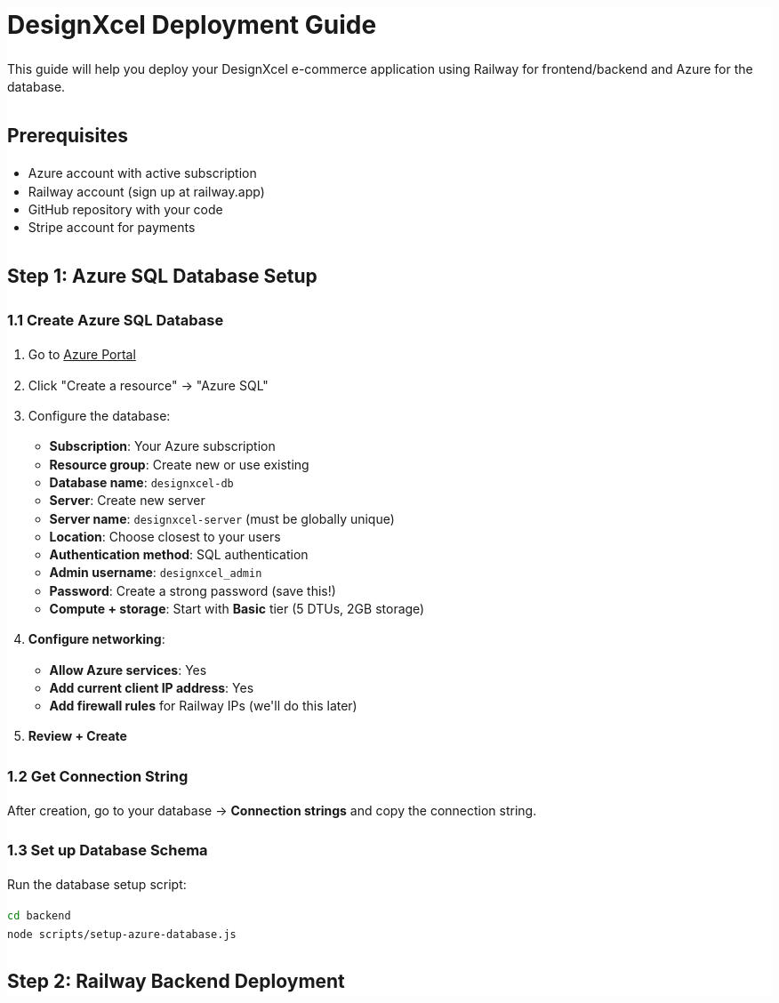 # DesignXcel Deployment Guide

This guide will help you deploy your DesignXcel e-commerce application using Railway for frontend/backend and Azure for the database.

## Prerequisites

- Azure account with active subscription
- Railway account (sign up at railway.app)
- GitHub repository with your code
- Stripe account for payments

## Step 1: Azure SQL Database Setup

### 1.1 Create Azure SQL Database

1. Go to [Azure Portal](https://portal.azure.com)
2. Click "Create a resource" → "Azure SQL"
3. Configure the database:
   - **Subscription**: Your Azure subscription
   - **Resource group**: Create new or use existing
   - **Database name**: `designxcel-db`
   - **Server**: Create new server
   - **Server name**: `designxcel-server` (must be globally unique)
   - **Location**: Choose closest to your users
   - **Authentication method**: SQL authentication
   - **Admin username**: `designxcel_admin`
   - **Password**: Create a strong password (save this!)
   - **Compute + storage**: Start with **Basic** tier (5 DTUs, 2GB storage)

4. **Configure networking**:
   - **Allow Azure services**: Yes
   - **Add current client IP address**: Yes
   - **Add firewall rules** for Railway IPs (we'll do this later)

5. **Review + Create**

### 1.2 Get Connection String

After creation, go to your database → **Connection strings** and copy the connection string.

### 1.3 Set up Database Schema

Run the database setup script:

```bash
cd backend
node scripts/setup-azure-database.js
```

## Step 2: Railway Backend Deployment
